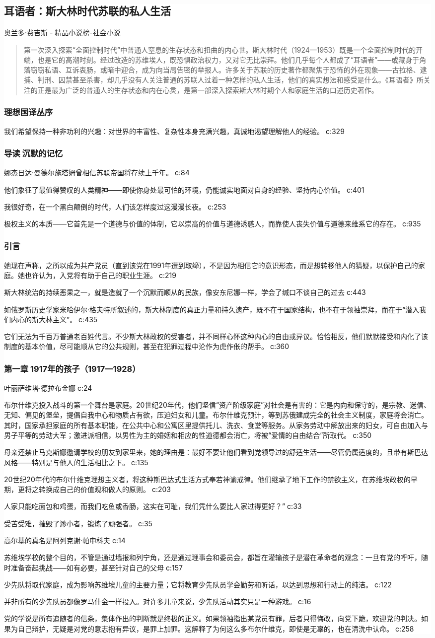 ## 耳语者：斯大林时代苏联的私人生活

奥兰多·费吉斯  -  精品小说榜-社会小说

> 第一次深入探索“全面控制时代”中普通人窒息的生存状态和扭曲的内心世。斯大林时代（1924—1953）既是一个全面控制时代的开端，也是它的高潮时刻。经过改造的苏维埃人，既恐惧政治权力，又对它无比崇拜。他们几乎每个人都成了“耳语者”——或藏身于角落窃窃私语、互诉衷肠，或暗中迎合，成为向当局告密的举报人。许多关于苏联的历史著作都聚焦于恐怖的外在现象——古拉格、逮捕、判刑、囚禁甚至杀害，却几乎没有人关注普通的苏联人过着一种怎样的私人生活，他们的真实想法和感受是什么。《耳语者》所关注的正是最为广泛的普通人的生存状态和内在心灵，是第一部深入探索斯大林时期个人和家庭生活的口述历史著作。

### 理想国译丛序

我们希望保持一种非功利的兴趣：对世界的丰富性、复杂性本身充满兴趣，真诚地渴望理解他人的经验。 c:329

### 导读 沉默的记忆

娜杰日达·曼德尔施塔姆曾相信苏联帝国将存续上千年。 c:84

他们象征了最值得赞叹的人类精神——即使你身处最可怕的环境，仍能诚实地面对自身的经验、坚持内心价值。 c:401

我很好奇，在一个黑白颠倒的时代，人们该怎样度过这漫漫长夜。 c:253

极权主义的本质——它首先是一个道德与价值的体制，它以崇高的价值与道德诱惑人，而靠使人丧失价值与道德来维系它的存在。 c:935

### 引言

她现在声称，之所以成为共产党员（直到该党在1991年遭到取缔），不是因为相信它的意识形态，而是想转移他人的猜疑，以保护自己的家庭。她也许认为，入党将有助于自己的职业生涯。 c:219

斯大林统治的持续恶果之一，就是造就了一个沉默而顺从的民族，像安东尼娜一样，学会了缄口不谈自己的过去 c:443

如俄罗斯历史学家米哈伊尔·格夫特所叙述的，斯大林制度的真正力量和持久遗产，既不在于国家结构，也不在于领袖崇拜，而在于“潜入我们内心的斯大林主义”。 c:435

它们无法为千百万普通老百姓代言。不少斯大林政权的受害者，并不同样心怀这种内心的自由或异议。恰恰相反，他们默默接受和内化了该制度的基本价值，尽可能顺从它的公共规则，甚至在犯罪过程中沦作为虎作伥的帮手。 c:360

### 第一章 1917年的孩子（1917—1928）

叶丽萨维塔·德拉布金娜 c:24

布尔什维克投入战斗的第一个舞台是家庭。20世纪20年代，他们坚信“资产阶级家庭”对社会是有害的：它是内向和保守的，是宗教、迷信、无知、偏见的堡垒，提倡自我中心和物质占有欲，压迫妇女和儿童。布尔什维克预计，等到苏俄建成完全的社会主义制度，家庭将会消亡。其时，国家承担家庭的所有基本职能，在公共中心和公寓区里提供托儿、洗衣、食堂等服务。从家务劳动中解放出来的妇女，可自由加入与男子平等的劳动大军；激进派相信，以男性为主的婚姻和相应的性道德都会消亡，将被“爱情的自由结合”所取代。 c:350

母亲还禁止马克斯娜邀请学校的朋友到家里来，她的理由是：最好不要让他们看到党领导过的舒适生活——尽管仍属适度的，且带有斯巴达风格——特别是与他人的生活相比之下。 c:135

20世纪20年代的布尔什维克理想主义者，将这种斯巴达式生活方式奉若神谕戒律。他们继承了地下工作的禁欲主义，在苏维埃政权的早期，更将之转换成自己的价值观和做人的原则。 c:203

人家只能吃面包和鸡蛋，而我们吃鱼或香肠，这实在可耻，我们凭什么要比人家过得更好？” c:33

受苦受难，摧毁了渺小者，锻炼了顽强者。 c:35

高尔基的真名是阿列克谢·帕申科夫 c:14

苏维埃学校的整个目的，不管是通过墙报和列宁角，还是通过理事会和委员会，都旨在灌输孩子是潜在革命者的观念：一旦有党的呼吁，随时准备奋起挑战——如有必要，甚至针对自己的父母 c:157

少先队将取代家庭，成为影响苏维埃儿童的主要力量；它将教育少先队员学会勤劳和听话，以达到思想和行动上的纯洁。 c:122

并非所有的少先队员都像罗马什金一样投入。对许多儿童来说，少先队活动其实只是一种游戏。 c:16

党的学说是所有追随者的信条，集体作出的判断就是终极的正义。如果领袖指出某党员有罪，后者只得悔改，向党下跪，欢迎党的判决。如果为自己辩护，无疑是对党的意志抱有异议，是罪上加罪。这解释了为何这么多布尔什维克，即使是无辜的，也在清洗中认命。 c:258
